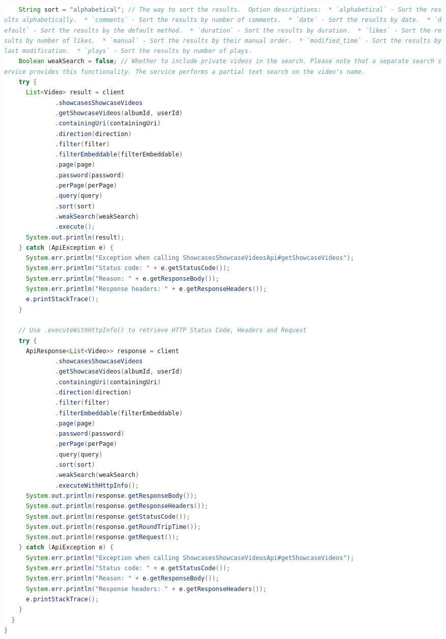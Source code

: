 ```java
    String sort = "alphabetical"; // The way to sort the results.  Option descriptions:  * `alphabetical` - Sort the results alphabetically.  * `comments` - Sort the results by number of comments.  * `date` - Sort the results by date.  * `default` - Sort the results by the default method.  * `duration` - Sort the results by duration.  * `likes` - Sort the results by number of likes.  * `manual` - Sort the results by their manual order.  * `modified_time` - Sort the results by last modification.  * `plays` - Sort the results by number of plays. 
    Boolean weakSearch = false; // Whether to include private videos in the search. Please note that a separate search service provides this functionality. The service performs a partial text search on the video's name.
    try {
      List<Video> result = client
              .showcasesShowcaseVideos
              .getShowcaseVideos(albumId, userId)
              .containingUri(containingUri)
              .direction(direction)
              .filter(filter)
              .filterEmbeddable(filterEmbeddable)
              .page(page)
              .password(password)
              .perPage(perPage)
              .query(query)
              .sort(sort)
              .weakSearch(weakSearch)
              .execute();
      System.out.println(result);
    } catch (ApiException e) {
      System.err.println("Exception when calling ShowcasesShowcaseVideosApi#getShowcaseVideos");
      System.err.println("Status code: " + e.getStatusCode());
      System.err.println("Reason: " + e.getResponseBody());
      System.err.println("Response headers: " + e.getResponseHeaders());
      e.printStackTrace();
    }

    // Use .executeWithHttpInfo() to retrieve HTTP Status Code, Headers and Request
    try {
      ApiResponse<List<Video>> response = client
              .showcasesShowcaseVideos
              .getShowcaseVideos(albumId, userId)
              .containingUri(containingUri)
              .direction(direction)
              .filter(filter)
              .filterEmbeddable(filterEmbeddable)
              .page(page)
              .password(password)
              .perPage(perPage)
              .query(query)
              .sort(sort)
              .weakSearch(weakSearch)
              .executeWithHttpInfo();
      System.out.println(response.getResponseBody());
      System.out.println(response.getResponseHeaders());
      System.out.println(response.getStatusCode());
      System.out.println(response.getRoundTripTime());
      System.out.println(response.getRequest());
    } catch (ApiException e) {
      System.err.println("Exception when calling ShowcasesShowcaseVideosApi#getShowcaseVideos");
      System.err.println("Status code: " + e.getStatusCode());
      System.err.println("Reason: " + e.getResponseBody());
      System.err.println("Response headers: " + e.getResponseHeaders());
      e.printStackTrace();
    }
  }
}
```